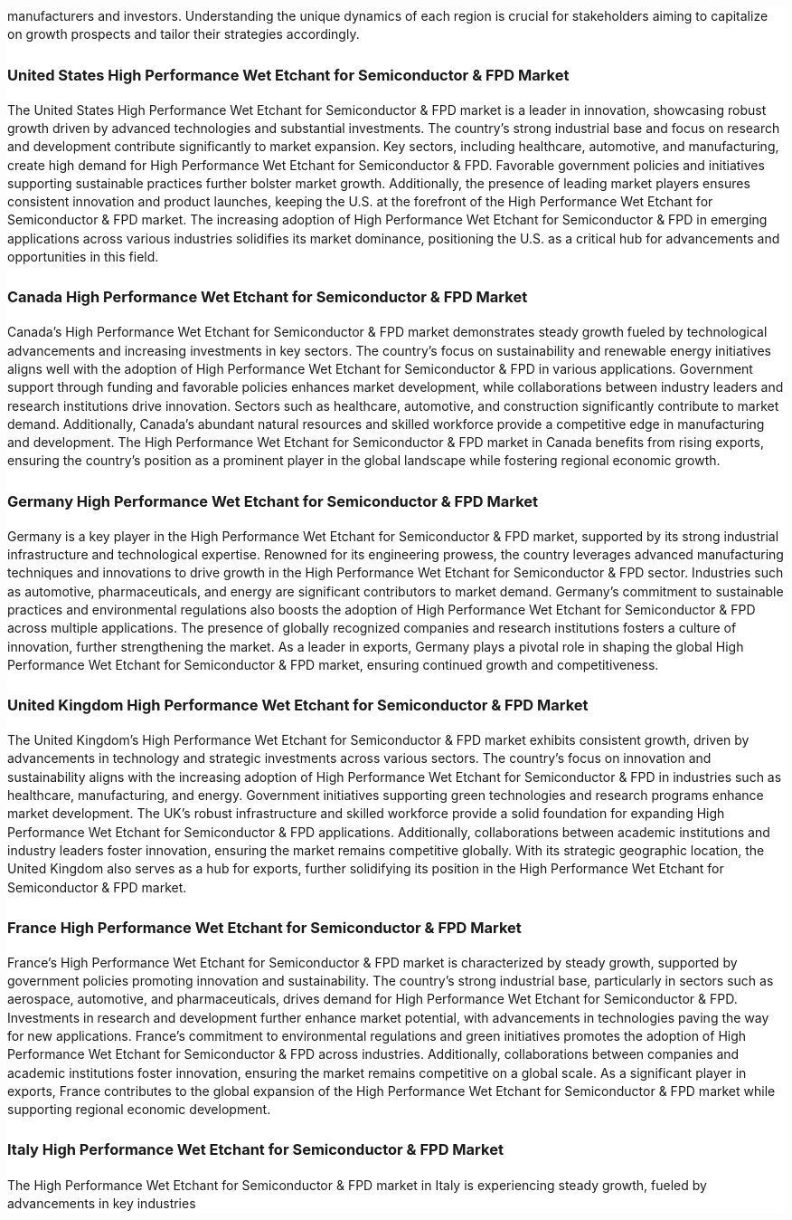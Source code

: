 manufacturers and investors. Understanding the unique dynamics of each region is crucial for stakeholders aiming to capitalize on growth prospects and tailor their strategies accordingly.</p><h3>United States High Performance Wet Etchant for Semiconductor & FPD Market</h3><p>The United States High Performance Wet Etchant for Semiconductor & FPD market is a leader in innovation, showcasing robust growth driven by advanced technologies and substantial investments. The country&rsquo;s strong industrial base and focus on research and development contribute significantly to market expansion. Key sectors, including healthcare, automotive, and manufacturing, create high demand for High Performance Wet Etchant for Semiconductor & FPD. Favorable government policies and initiatives supporting sustainable practices further bolster market growth. Additionally, the presence of leading market players ensures consistent innovation and product launches, keeping the U.S. at the forefront of the High Performance Wet Etchant for Semiconductor & FPD market. The increasing adoption of High Performance Wet Etchant for Semiconductor & FPD in emerging applications across various industries solidifies its market dominance, positioning the U.S. as a critical hub for advancements and opportunities in this field.</p><h3>Canada High Performance Wet Etchant for Semiconductor & FPD Market</h3><p>Canada&rsquo;s High Performance Wet Etchant for Semiconductor & FPD market demonstrates steady growth fueled by technological advancements and increasing investments in key sectors. The country&rsquo;s focus on sustainability and renewable energy initiatives aligns well with the adoption of High Performance Wet Etchant for Semiconductor & FPD in various applications. Government support through funding and favorable policies enhances market development, while collaborations between industry leaders and research institutions drive innovation. Sectors such as healthcare, automotive, and construction significantly contribute to market demand. Additionally, Canada&rsquo;s abundant natural resources and skilled workforce provide a competitive edge in manufacturing and development. The High Performance Wet Etchant for Semiconductor & FPD market in Canada benefits from rising exports, ensuring the country&rsquo;s position as a prominent player in the global landscape while fostering regional economic growth.</p><h3>Germany High Performance Wet Etchant for Semiconductor & FPD Market</h3><p>Germany is a key player in the High Performance Wet Etchant for Semiconductor & FPD market, supported by its strong industrial infrastructure and technological expertise. Renowned for its engineering prowess, the country leverages advanced manufacturing techniques and innovations to drive growth in the High Performance Wet Etchant for Semiconductor & FPD sector. Industries such as automotive, pharmaceuticals, and energy are significant contributors to market demand. Germany&rsquo;s commitment to sustainable practices and environmental regulations also boosts the adoption of High Performance Wet Etchant for Semiconductor & FPD across multiple applications. The presence of globally recognized companies and research institutions fosters a culture of innovation, further strengthening the market. As a leader in exports, Germany plays a pivotal role in shaping the global High Performance Wet Etchant for Semiconductor & FPD market, ensuring continued growth and competitiveness.</p><h3>United Kingdom High Performance Wet Etchant for Semiconductor & FPD Market</h3><p>The United Kingdom&rsquo;s High Performance Wet Etchant for Semiconductor & FPD market exhibits consistent growth, driven by advancements in technology and strategic investments across various sectors. The country&rsquo;s focus on innovation and sustainability aligns with the increasing adoption of High Performance Wet Etchant for Semiconductor & FPD in industries such as healthcare, manufacturing, and energy. Government initiatives supporting green technologies and research programs enhance market development. The UK&rsquo;s robust infrastructure and skilled workforce provide a solid foundation for expanding High Performance Wet Etchant for Semiconductor & FPD applications. Additionally, collaborations between academic institutions and industry leaders foster innovation, ensuring the market remains competitive globally. With its strategic geographic location, the United Kingdom also serves as a hub for exports, further solidifying its position in the High Performance Wet Etchant for Semiconductor & FPD market.</p><h3>France High Performance Wet Etchant for Semiconductor & FPD Market</h3><p>France&rsquo;s High Performance Wet Etchant for Semiconductor & FPD market is characterized by steady growth, supported by government policies promoting innovation and sustainability. The country&rsquo;s strong industrial base, particularly in sectors such as aerospace, automotive, and pharmaceuticals, drives demand for High Performance Wet Etchant for Semiconductor & FPD. Investments in research and development further enhance market potential, with advancements in technologies paving the way for new applications. France&rsquo;s commitment to environmental regulations and green initiatives promotes the adoption of High Performance Wet Etchant for Semiconductor & FPD across industries. Additionally, collaborations between companies and academic institutions foster innovation, ensuring the market remains competitive on a global scale. As a significant player in exports, France contributes to the global expansion of the High Performance Wet Etchant for Semiconductor & FPD market while supporting regional economic development.</p><h3>Italy High Performance Wet Etchant for Semiconductor & FPD Market</h3><p>The High Performance Wet Etchant for Semiconductor & FPD market in Italy is experiencing steady growth, fueled by advancements in key industries
